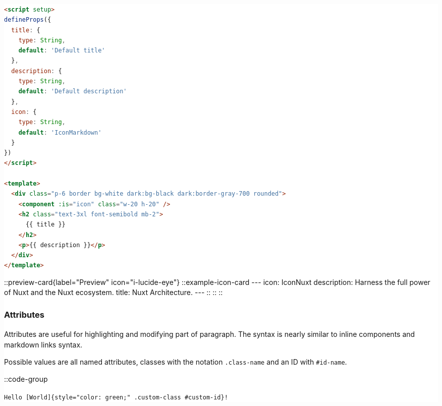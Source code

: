   ```html [IconCard.vue]
  <script setup>
  defineProps({
    title: {
      type: String,
      default: 'Default title'
    },
    description: {
      type: String,
      default: 'Default description'
    },
    icon: {
      type: String,
      default: 'IconMarkdown'
    }
  })
  </script>

  <template>
    <div class="p-6 border bg-white dark:bg-black dark:border-gray-700 rounded">
      <component :is="icon" class="w-20 h-20" />
      <h2 class="text-3xl font-semibold mb-2">
        {{ title }}
      </h2>
      <p>{{ description }}</p>
    </div>
  </template>
  ```

  ::preview-card{label="Preview" icon="i-lucide-eye"}
    ::example-icon-card
    ---
    icon: IconNuxt
    description: Harness the full power of Nuxt and the Nuxt ecosystem.
    title: Nuxt Architecture.
    ---
    ::
  ::
::

### Attributes

Attributes are useful for highlighting and modifying part of paragraph. The syntax is nearly similar to inline components and markdown links syntax.

Possible values ​​are all named attributes, classes with the notation `.class-name` and an ID with `#id-name`.

::code-group
  ```mdc [index.md]
  Hello [World]{style="color: green;" .custom-class #custom-id}!
  ```
